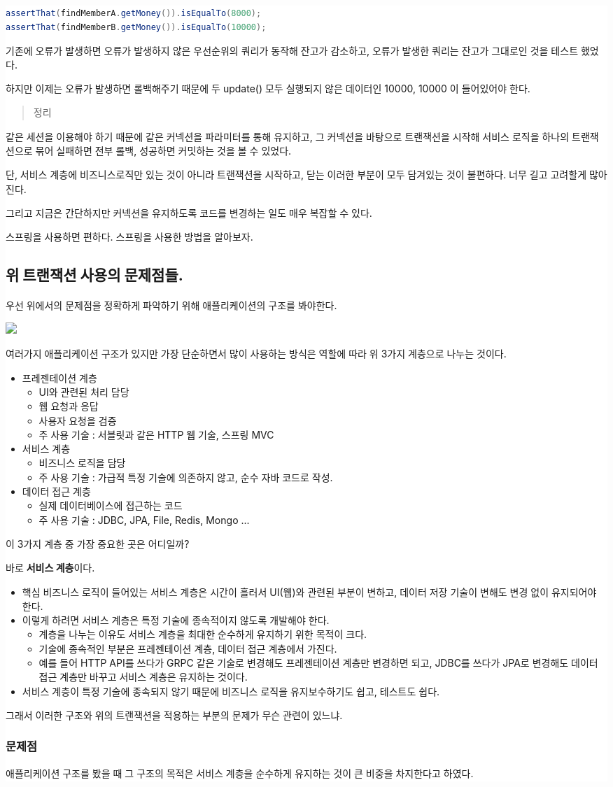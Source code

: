 ```java
assertThat(findMemberA.getMoney()).isEqualTo(8000);  
assertThat(findMemberB.getMoney()).isEqualTo(10000);
```

기존에 오류가 발생하면 오류가 발생하지 않은 우선순위의 쿼리가 동작해 잔고가 감소하고, 오류가 발생한 쿼리는 잔고가 그대로인 것을 테스트 했었다.

하지만 이제는 오류가 발생하면 롤백해주기 때문에 두 update() 모두 실행되지 않은 데이터인 10000, 10000 이 들어있어야 한다. 

> 정리

같은 세션을 이용해야 하기 때문에 같은 커넥션을 파라미터를 통해 유지하고, 그 커넥션을 바탕으로 트랜잭션을 시작해 서비스 로직을 하나의 트랜잭션으로 묶어 실패하면 전부 롤백, 성공하면 커밋하는 것을 볼 수 있었다.

단, 서비스 계층에 비즈니스로직만 있는 것이 아니라 트랜잭션을 시작하고, 닫는 이러한 부분이 모두 담겨있는 것이 불편하다. 너무 길고 고려할게 많아진다.

그리고 지금은 간단하지만 커넥션을 유지하도록 코드를 변경하는 일도 매우 복잡할 수 있다.

스프링을 사용하면 편하다. 스프링을 사용한 방법을 알아보자.

## 위 트랜잭션 사용의 문제점들.

우선 위에서의 문제점을 정확하게 파악하기 위해 애플리케이션의 구조를 봐야한다.

![](https://blog.kakaocdn.net/dn/cEfVz1/btsx5Y16u1n/nKK644EIFLjFPfjIzMW1d0/img.png)

여러가지 애플리케이션 구조가 있지만 가장 단순하면서 많이 사용하는 방식은 역할에 따라 위 3가지 계층으로 나누는 것이다.

- 프레젠테이션 계층
	- UI와 관련된 처리 담당
	- 웹 요청과 응답
	- 사용자 요청을 검증
	- 주 사용 기술 : 서블릿과 같은 HTTP 웹 기술, 스프링 MVC
- 서비스 계층
	- 비즈니스 로직을 담당
	- 주 사용 기술 : 가급적 특정 기술에 의존하지 않고, 순수 자바 코드로 작성.
- 데이터 접근 계층
	- 실제 데이터베이스에 접근하는 코드
	- 주 사용 기술 : JDBC, JPA, File, Redis, Mongo ...  

이 3가지 계층 중 가장 중요한 곳은 어디일까?

바로 **서비스 계층**이다.

- 핵심 비즈니스 로직이 들어있는 서비스 계층은 시간이 흘러서 UI(웹)와 관련된 부분이 변하고, 데이터 저장 기술이 변해도 변경 없이 유지되어야 한다.
- 이렇게 하려면 서비스 계층은 특정 기술에 종속적이지 않도록 개발해야 한다.
	- 계층을 나누는 이유도 서비스 계층을 최대한 순수하게 유지하기 위한 목적이 크다.
	- 기술에 종속적인 부분은 프레젠테이션 계층, 데이터 접근 계층에서 가진다.
	- 예를 들어 HTTP API를 쓰다가 GRPC 같은 기술로 변경해도 프레젠테이션 계층만 변경하면 되고, JDBC를 쓰다가 JPA로 변경해도 데이터 접근 계층만 바꾸고 서비스 계층은 유지하는 것이다.
- 서비스 계층이 특정 기술에 종속되지 않기 때문에 비즈니스 로직을 유지보수하기도 쉽고, 테스트도 쉽다.

그래서 이러한 구조와 위의 트랜잭션을 적용하는 부분의 문제가 무슨 관련이 있느냐.

### 문제점

애플리케이션 구조를 봤을 때 그 구조의 목적은 서비스 계층을 순수하게 유지하는 것이 큰 비중을 차지한다고 하였다.
